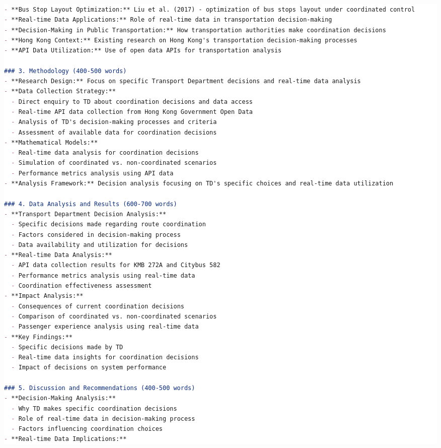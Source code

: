 ```markdown
- **Bus Stop Layout Optimization:** Liu et al. (2017) - optimization of bus stops layout under coordinated control
- **Real-time Data Applications:** Role of real-time data in transportation decision-making
- **Decision-Making in Public Transportation:** How transportation authorities make coordination decisions
- **Hong Kong Context:** Existing research on Hong Kong's transportation decision-making processes
- **API Data Utilization:** Use of open data APIs for transportation analysis

### 3. Methodology (400-500 words)
- **Research Design:** Focus on specific Transport Department decisions and real-time data analysis
- **Data Collection Strategy:** 
  - Direct enquiry to TD about coordination decisions and data access
  - Real-time API data collection from Hong Kong Government Open Data
  - Analysis of TD's decision-making processes and criteria
  - Assessment of available data for coordination decisions
- **Mathematical Models:** 
  - Real-time data analysis for coordination decisions
  - Simulation of coordinated vs. non-coordinated scenarios
  - Performance metrics analysis using API data
- **Analysis Framework:** Decision analysis focusing on TD's specific choices and real-time data utilization

### 4. Data Analysis and Results (600-700 words)
- **Transport Department Decision Analysis:** 
  - Specific decisions made regarding route coordination
  - Factors considered in decision-making process
  - Data availability and utilization for decisions
- **Real-time Data Analysis:**
  - API data collection results for KMB 272A and Citybus 582
  - Performance metrics analysis using real-time data
  - Coordination effectiveness assessment
- **Impact Analysis:**
  - Consequences of current coordination decisions
  - Comparison of coordinated vs. non-coordinated scenarios
  - Passenger experience analysis using real-time data
- **Key Findings:** 
  - Specific decisions made by TD
  - Real-time data insights for coordination decisions
  - Impact of decisions on system performance

### 5. Discussion and Recommendations (400-500 words)
- **Decision-Making Analysis:** 
  - Why TD makes specific coordination decisions
  - Role of real-time data in decision-making process
  - Factors influencing coordination choices
- **Real-time Data Implications:** 
